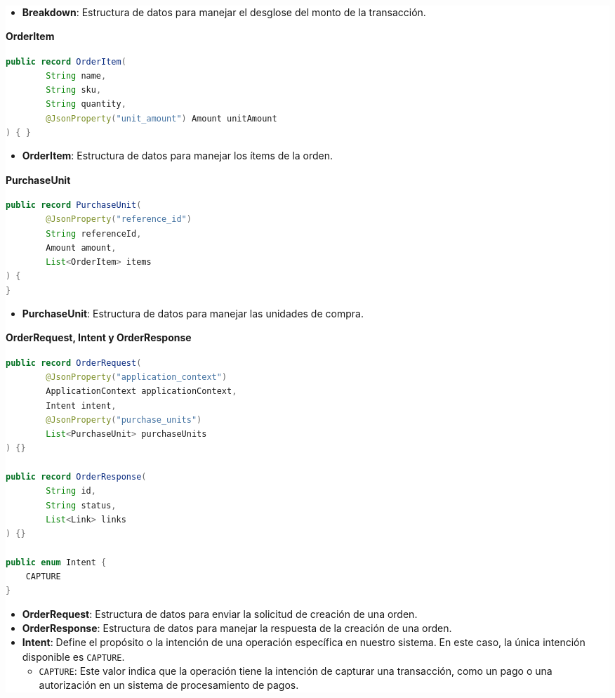 - **Breakdown**: Estructura de datos para manejar el desglose del monto de la transacción.

**OrderItem**

```java title="OrderItem.java" linenums="1"
public record OrderItem(
        String name,
        String sku,
        String quantity,
        @JsonProperty("unit_amount") Amount unitAmount
) { }
```

- **OrderItem**: Estructura de datos para manejar los ítems de la orden.

**PurchaseUnit**

```java title="PurchaseUnit.java" linenums="1"
public record PurchaseUnit(
        @JsonProperty("reference_id")
        String referenceId,
        Amount amount,
        List<OrderItem> items
) {
}
```

- **PurchaseUnit**: Estructura de datos para manejar las unidades de compra.

**OrderRequest, Intent y OrderResponse**

```java title="OrderRequest.java, OrderResponse.java & Intent.java" linenums="1"
public record OrderRequest(
        @JsonProperty("application_context")
        ApplicationContext applicationContext,
        Intent intent,
        @JsonProperty("purchase_units")
        List<PurchaseUnit> purchaseUnits
) {}

public record OrderResponse(
        String id,
        String status,
        List<Link> links
) {}

public enum Intent {
    CAPTURE
}
```

- **OrderRequest**: Estructura de datos para enviar la solicitud de creación de una orden.
- **OrderResponse**: Estructura de datos para manejar la respuesta de la creación de una orden.
- **Intent**: Define el propósito o la intención de una operación específica en nuestro sistema. En este caso, la única intención disponible es `CAPTURE`.
    - `CAPTURE`: Este valor indica que la operación tiene la intención de capturar una transacción, como un pago o una autorización en un sistema de procesamiento de pagos.
